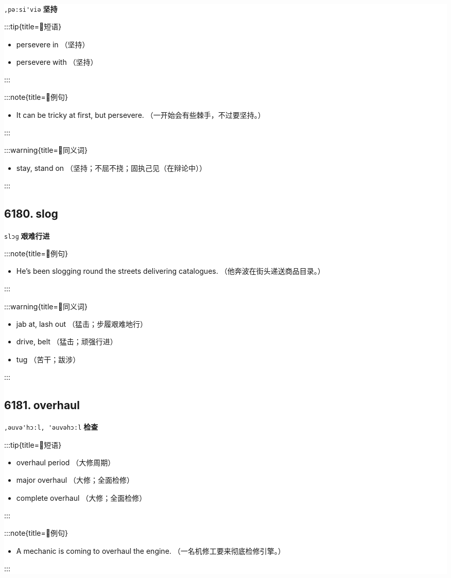 `,pə:si'viə`  **坚持**

:::tip{title=🤩短语}

- persevere in （坚持）

- persevere with （坚持）

:::

:::note{title=🎤例句}

- It can be tricky at first, but persevere. （一开始会有些棘手，不过要坚持。）

:::

:::warning{title=🤔同义词}

- stay, stand on （坚持；不屈不挠；固执己见（在辩论中））

:::


## 6180. slog

`slɔɡ`  **艰难行进**

:::note{title=🎤例句}

- He’s been slogging round the streets delivering catalogues. （他奔波在街头递送商品目录。）

:::

:::warning{title=🤔同义词}

- jab at, lash out （猛击；步履艰难地行）

- drive, belt （猛击；顽强行进）

- tug （苦干；跋涉）

:::


## 6181. overhaul

`,əuvə'hɔ:l, 'əuvəhɔ:l`  **检查**

:::tip{title=🤩短语}

- overhaul period （大修周期）

- major overhaul （大修；全面检修）

- complete overhaul （大修；全面检修）

:::

:::note{title=🎤例句}

- A mechanic is coming to overhaul the engine. （一名机修工要来彻底检修引擎。）

:::

